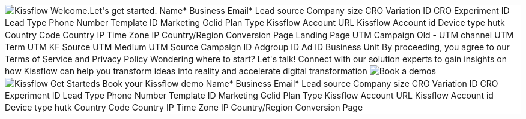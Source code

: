 ![Kissflow](https://kissflow.com/hubfs/kissflow-logo.svg)
Welcome.Let's get started.
Name*
Business Email*
Lead source
Company size
CRO Variation ID
CRO Experiment ID
Lead Type
Phone Number
Template ID
Marketing Gclid
Plan Type
Kissflow Account URL
Kissflow Account id
Device type
hutk
Country Code
Country IP
Time Zone IP
Country/Region
Conversion Page
Landing Page
UTM Campaign
Old - UTM channel 
UTM Term
UTM KF Source
UTM Medium
UTM Source
Campaign ID
Adgroup ID
Ad ID
Business Unit
By proceeding, you agree to our [Terms of Service](https://kissflow.com/it-leaders/<https:/kissflow.com/terms-of-service/> "Terms of Service") and [Privacy Policy](https://kissflow.com/it-leaders/<https:/kissflow.com/privacy-policy/>)
Wondering where to start? Let's talk!
Connect with our solution experts to gain insights on how Kissflow can help you transform ideas into reality and accelerate digital transformation
![Book a demos](https://kissflow.com/hubfs/booka-a-demo.png)
![Kissflow Get Starteds](https://kissflow.com/hubfs/mob-banner.png)
Book your Kissflow demo
Name*
Business Email*
Lead source
Company size
CRO Variation ID
CRO Experiment ID
Lead Type
Phone Number
Template ID
Marketing Gclid
Plan Type
Kissflow Account URL
Kissflow Account id
Device type
hutk
Country Code
Country IP
Time Zone IP
Country/Region
Conversion Page